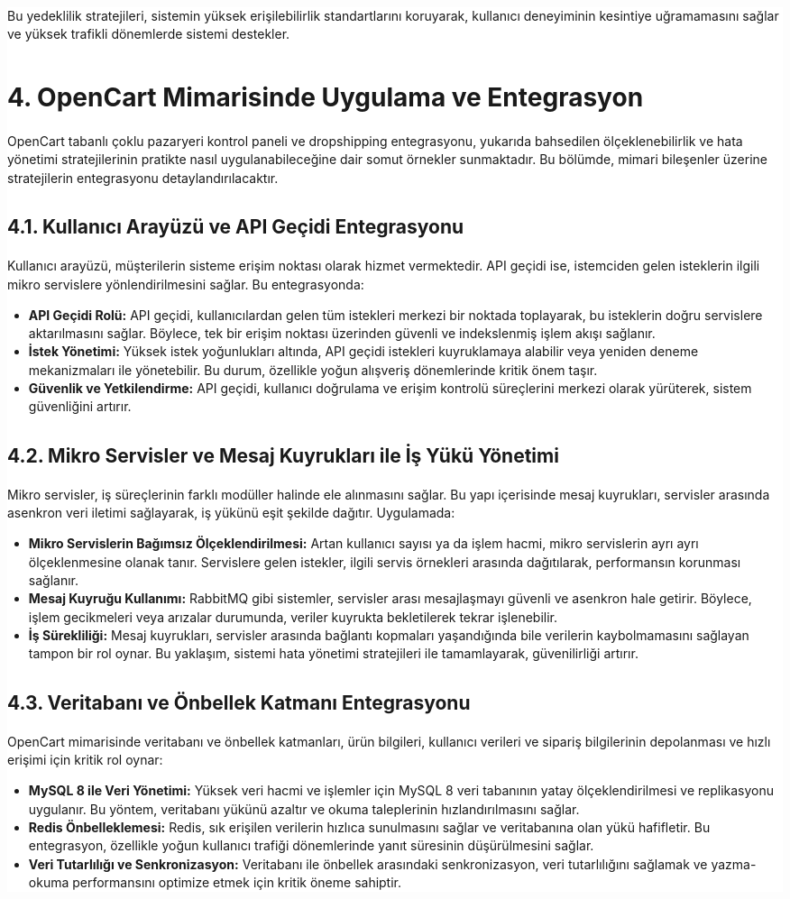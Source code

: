 Bu yedeklilik stratejileri, sistemin yüksek erişilebilirlik standartlarını koruyarak, kullanıcı deneyiminin kesintiye uğramamasını sağlar ve yüksek trafikli dönemlerde sistemi destekler.  

# 4. OpenCart Mimarisinde Uygulama ve Entegrasyon  

OpenCart tabanlı çoklu pazaryeri kontrol paneli ve dropshipping entegrasyonu, yukarıda bahsedilen ölçeklenebilirlik ve hata yönetimi stratejilerinin pratikte nasıl uygulanabileceğine dair somut örnekler sunmaktadır. Bu bölümde, mimari bileşenler üzerine stratejilerin entegrasyonu detaylandırılacaktır.  

## 4.1. Kullanıcı Arayüzü ve API Geçidi Entegrasyonu  

Kullanıcı arayüzü, müşterilerin sisteme erişim noktası olarak hizmet vermektedir. API geçidi ise, istemciden gelen isteklerin ilgili mikro servislere yönlendirilmesini sağlar. Bu entegrasyonda:  

- **API Geçidi Rolü:** API geçidi, kullanıcılardan gelen tüm istekleri merkezi bir noktada toplayarak, bu isteklerin doğru servislere aktarılmasını sağlar. Böylece, tek bir erişim noktası üzerinden güvenli ve indekslenmiş işlem akışı sağlanır.  
- **İstek Yönetimi:** Yüksek istek yoğunlukları altında, API geçidi istekleri kuyruklamaya alabilir veya yeniden deneme mekanizmaları ile yönetebilir. Bu durum, özellikle yoğun alışveriş dönemlerinde kritik önem taşır.  
- **Güvenlik ve Yetkilendirme:** API geçidi, kullanıcı doğrulama ve erişim kontrolü süreçlerini merkezi olarak yürüterek, sistem güvenliğini artırır.  

## 4.2. Mikro Servisler ve Mesaj Kuyrukları ile İş Yükü Yönetimi  

Mikro servisler, iş süreçlerinin farklı modüller halinde ele alınmasını sağlar. Bu yapı içerisinde mesaj kuyrukları, servisler arasında asenkron veri iletimi sağlayarak, iş yükünü eşit şekilde dağıtır. Uygulamada:  

- **Mikro Servislerin Bağımsız Ölçeklendirilmesi:** Artan kullanıcı sayısı ya da işlem hacmi, mikro servislerin ayrı ayrı ölçeklenmesine olanak tanır. Servislere gelen istekler, ilgili servis örnekleri arasında dağıtılarak, performansın korunması sağlanır.  
- **Mesaj Kuyruğu Kullanımı:** RabbitMQ gibi sistemler, servisler arası mesajlaşmayı güvenli ve asenkron hale getirir. Böylece, işlem gecikmeleri veya arızalar durumunda, veriler kuyrukta bekletilerek tekrar işlenebilir.  
- **İş Sürekliliği:** Mesaj kuyrukları, servisler arasında bağlantı kopmaları yaşandığında bile verilerin kaybolmamasını sağlayan tampon bir rol oynar. Bu yaklaşım, sistemi hata yönetimi stratejileri ile tamamlayarak, güvenilirliği artırır.  

## 4.3. Veritabanı ve Önbellek Katmanı Entegrasyonu  

OpenCart mimarisinde veritabanı ve önbellek katmanları, ürün bilgileri, kullanıcı verileri ve sipariş bilgilerinin depolanması ve hızlı erişimi için kritik rol oynar:  

- **MySQL 8 ile Veri Yönetimi:** Yüksek veri hacmi ve işlemler için MySQL 8 veri tabanının yatay ölçeklendirilmesi ve replikasyonu uygulanır. Bu yöntem, veritabanı yükünü azaltır ve okuma taleplerinin hızlandırılmasını sağlar.  
- **Redis Önbelleklemesi:** Redis, sık erişilen verilerin hızlıca sunulmasını sağlar ve veritabanına olan yükü hafifletir. Bu entegrasyon, özellikle yoğun kullanıcı trafiği dönemlerinde yanıt süresinin düşürülmesini sağlar.  
- **Veri Tutarlılığı ve Senkronizasyon:** Veritabanı ile önbellek arasındaki senkronizasyon, veri tutarlılığını sağlamak ve yazma-okuma performansını optimize etmek için kritik öneme sahiptir.  
